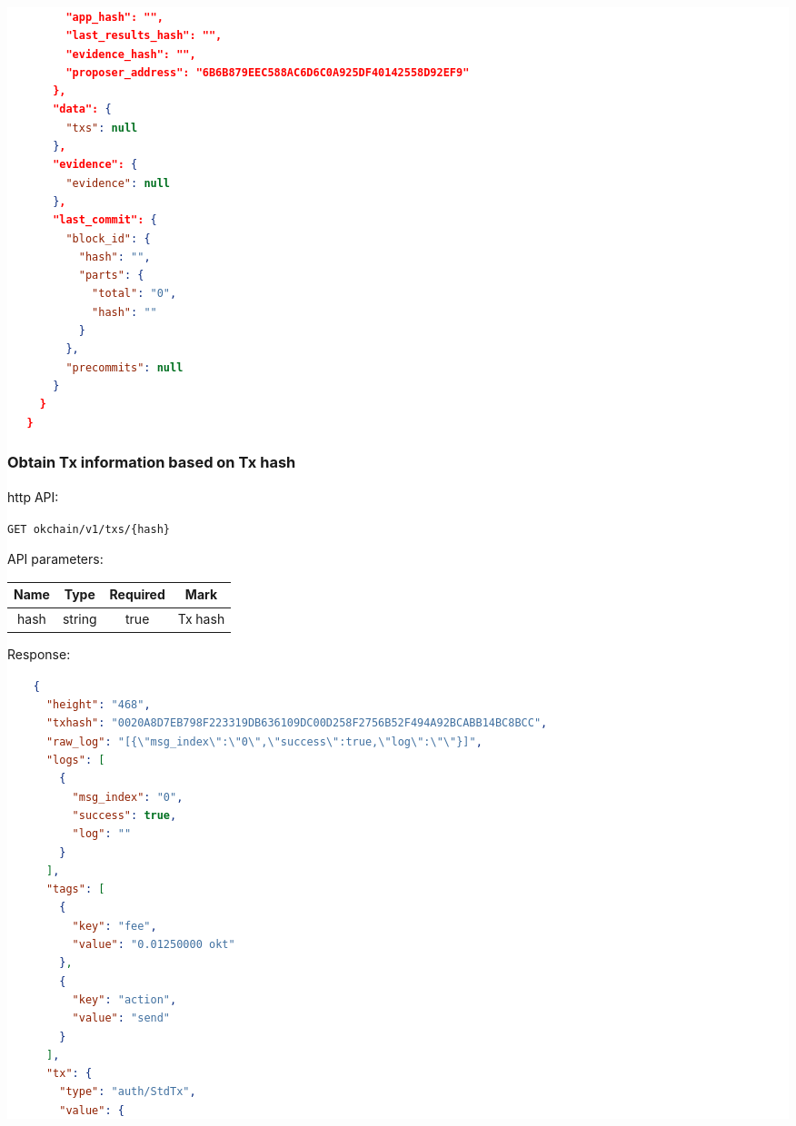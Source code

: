 ```json
         "app_hash": "",
         "last_results_hash": "",
         "evidence_hash": "",
         "proposer_address": "6B6B879EEC588AC6D6C0A925DF40142558D92EF9"
       },
       "data": {
         "txs": null
       },
       "evidence": {
         "evidence": null
       },
       "last_commit": {
         "block_id": {
           "hash": "",
           "parts": {
             "total": "0",
             "hash": ""
           }
         },
         "precommits": null
       }
     }
   }
```

### Obtain Tx information based on Tx hash

http API:
```
GET okchain/v1/txs/{hash}
```

API parameters:

|Name|Type|Required|Mark|
|:---:|:---:|:---:|:---:|
|hash|    string|true|    Tx hash|

Response:
```json
    {
      "height": "468",
      "txhash": "0020A8D7EB798F223319DB636109DC00D258F2756B52F494A92BCABB14BC8BCC",
      "raw_log": "[{\"msg_index\":\"0\",\"success\":true,\"log\":\"\"}]",
      "logs": [
        {
          "msg_index": "0",
          "success": true,
          "log": ""
        }
      ],
      "tags": [
        {
          "key": "fee",
          "value": "0.01250000 okt"
        },
        {
          "key": "action",
          "value": "send"
        }
      ],
      "tx": {
        "type": "auth/StdTx",
        "value": {
```
